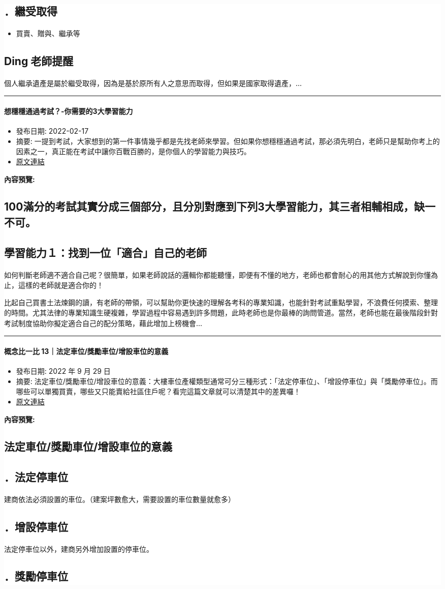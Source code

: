 ## ．繼受取得

- 買賣、贈與、繼承等

## Ding 老師提醒

個人繼承遺產是屬於繼受取得，因為是基於原所有人之意思而取得，但如果是國家取得遺產，...

---

#### 想穩穩通過考試？-你需要的3大學習能力

- 發布日期: 2022-02-17
- 摘要: 一提到考試，大家想到的第一件事情幾乎都是先找老師來學習。但如果你想穩穩通過考試，那必須先明白，老師只是幫助你考上的因素之一，真正能在考試中讓你百戰百勝的，是你個人的學習能力與技巧。
- [原文連結](https://www.jasper-realestate.com/%e8%80%83%e8%a9%a6/)

**內容預覽:**

## 100滿分的考試其實分成三個部分，且分別對應到下列3大學習能力，其三者相輔相成，缺一不可。

## 學習能力１：找到一位「適合」自己的老師

如何判斷老師適不適合自己呢？很簡單，如果老師說話的邏輯你都能聽懂，即便有不懂的地方，老師也都會耐心的用其他方式解說到你懂為止，這樣的老師就是適合你的！

比起自己買書土法煉鋼的讀，有老師的帶領，可以幫助你更快速的理解各考科的專業知識，也能針對考試重點學習，不浪費任何摸索、整理的時間。尤其法律的專業知識生硬複雜，學習過程中容易遇到許多問題，此時老師也是你最棒的詢問管道。當然，老師也能在最後階段針對考試制度協助你擬定適合自己的配分策略，藉此增加上榜機會...

---

#### 概念比一比 13｜法定車位/獎勵車位/增設車位的意義

- 發布日期: 2022 年 9 月 29 日
- 摘要: 法定車位/獎勵車位/增設車位的意義：大樓車位產權類型通常可分三種形式：「法定停車位」、「增設停車位」與「獎勵停車位」。而哪些可以單獨買賣，哪些又只能賣給社區住戶呢？看完這篇文章就可以清楚其中的差異囉！
- [原文連結](https://www.jasper-realestate.com/%e6%b3%95%e5%ae%9a%e8%bb%8a%e4%bd%8d-%e7%8d%8e%e5%8b%b5%e8%bb%8a%e4%bd%8d-%e5%a2%9e%e8%a8%ad%e8%bb%8a%e4%bd%8d%e7%9a%84%e6%84%8f%e7%be%a9/)

**內容預覽:**

## 法定車位/獎勵車位/增設車位的意義

## ．法定停車位

建商依法必須設置的車位。（建案坪數愈大，需要設置的車位數量就愈多）

## ．增設停車位

法定停車位以外，建商另外增加設置的停車位。

## ．獎勵停車位
